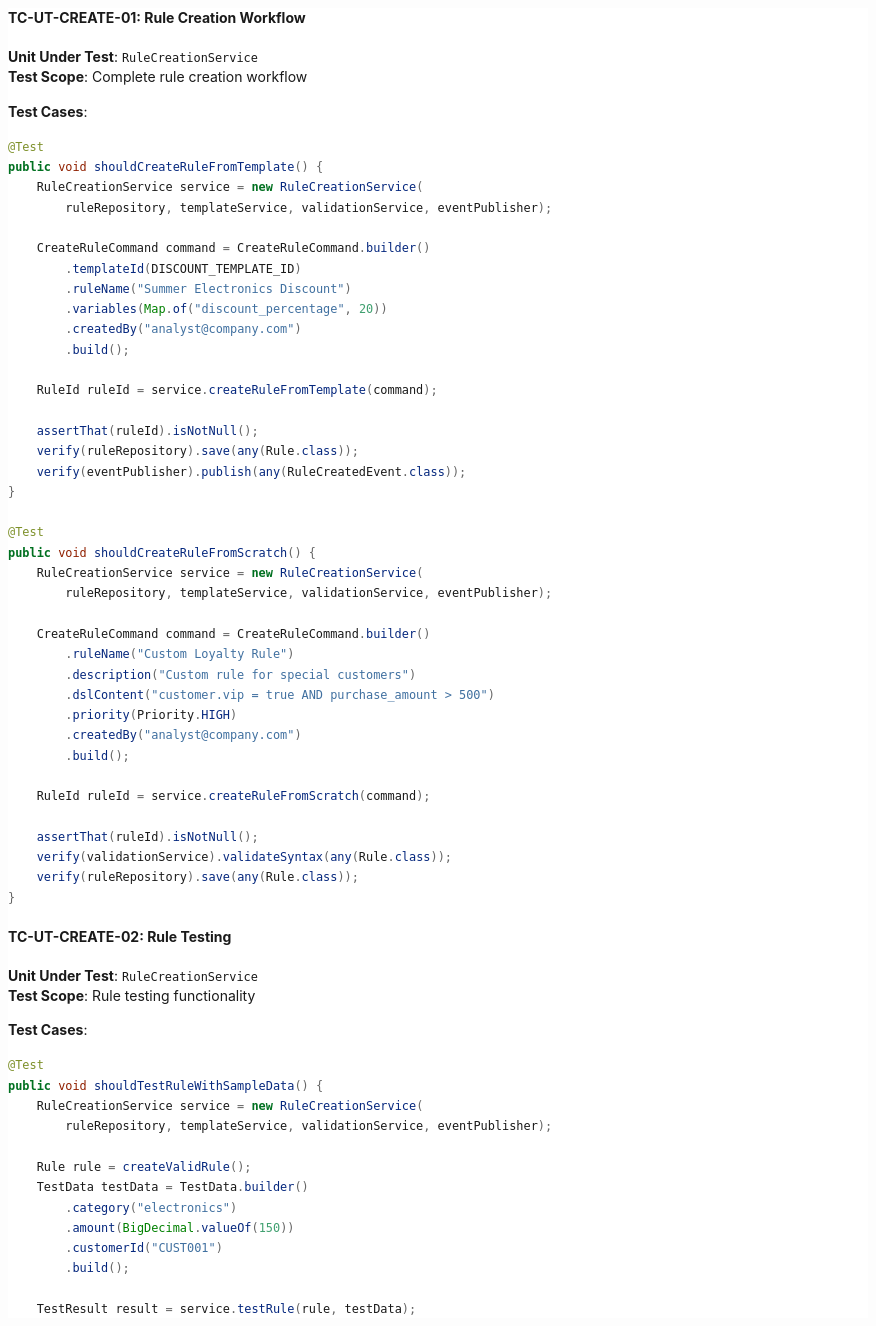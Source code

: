 #### TC-UT-CREATE-01: Rule Creation Workflow
**Unit Under Test**: `RuleCreationService`  
**Test Scope**: Complete rule creation workflow

**Test Cases**:
```java
@Test
public void shouldCreateRuleFromTemplate() {
    RuleCreationService service = new RuleCreationService(
        ruleRepository, templateService, validationService, eventPublisher);
    
    CreateRuleCommand command = CreateRuleCommand.builder()
        .templateId(DISCOUNT_TEMPLATE_ID)
        .ruleName("Summer Electronics Discount")
        .variables(Map.of("discount_percentage", 20))
        .createdBy("analyst@company.com")
        .build();
    
    RuleId ruleId = service.createRuleFromTemplate(command);
    
    assertThat(ruleId).isNotNull();
    verify(ruleRepository).save(any(Rule.class));
    verify(eventPublisher).publish(any(RuleCreatedEvent.class));
}

@Test
public void shouldCreateRuleFromScratch() {
    RuleCreationService service = new RuleCreationService(
        ruleRepository, templateService, validationService, eventPublisher);
    
    CreateRuleCommand command = CreateRuleCommand.builder()
        .ruleName("Custom Loyalty Rule")
        .description("Custom rule for special customers")
        .dslContent("customer.vip = true AND purchase_amount > 500")
        .priority(Priority.HIGH)
        .createdBy("analyst@company.com")
        .build();
    
    RuleId ruleId = service.createRuleFromScratch(command);
    
    assertThat(ruleId).isNotNull();
    verify(validationService).validateSyntax(any(Rule.class));
    verify(ruleRepository).save(any(Rule.class));
}
```

#### TC-UT-CREATE-02: Rule Testing
**Unit Under Test**: `RuleCreationService`  
**Test Scope**: Rule testing functionality

**Test Cases**:
```java
@Test
public void shouldTestRuleWithSampleData() {
    RuleCreationService service = new RuleCreationService(
        ruleRepository, templateService, validationService, eventPublisher);
    
    Rule rule = createValidRule();
    TestData testData = TestData.builder()
        .category("electronics")
        .amount(BigDecimal.valueOf(150))
        .customerId("CUST001")
        .build();
    
    TestResult result = service.testRule(rule, testData);
```